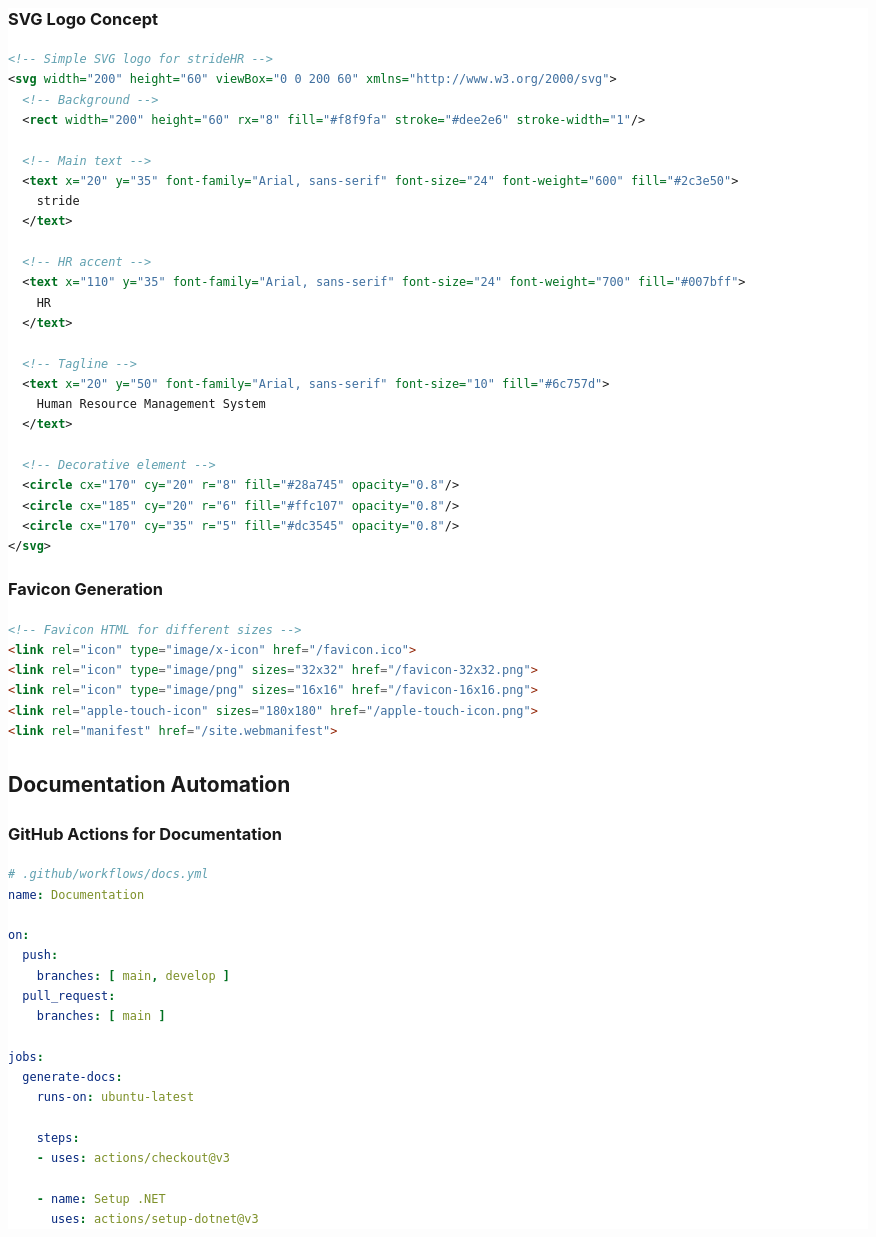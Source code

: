 ### SVG Logo Concept
```svg
<!-- Simple SVG logo for strideHR -->
<svg width="200" height="60" viewBox="0 0 200 60" xmlns="http://www.w3.org/2000/svg">
  <!-- Background -->
  <rect width="200" height="60" rx="8" fill="#f8f9fa" stroke="#dee2e6" stroke-width="1"/>
  
  <!-- Main text -->
  <text x="20" y="35" font-family="Arial, sans-serif" font-size="24" font-weight="600" fill="#2c3e50">
    stride
  </text>
  
  <!-- HR accent -->
  <text x="110" y="35" font-family="Arial, sans-serif" font-size="24" font-weight="700" fill="#007bff">
    HR
  </text>
  
  <!-- Tagline -->
  <text x="20" y="50" font-family="Arial, sans-serif" font-size="10" fill="#6c757d">
    Human Resource Management System
  </text>
  
  <!-- Decorative element -->
  <circle cx="170" cy="20" r="8" fill="#28a745" opacity="0.8"/>
  <circle cx="185" cy="20" r="6" fill="#ffc107" opacity="0.8"/>
  <circle cx="170" cy="35" r="5" fill="#dc3545" opacity="0.8"/>
</svg>
```

### Favicon Generation
```html
<!-- Favicon HTML for different sizes -->
<link rel="icon" type="image/x-icon" href="/favicon.ico">
<link rel="icon" type="image/png" sizes="32x32" href="/favicon-32x32.png">
<link rel="icon" type="image/png" sizes="16x16" href="/favicon-16x16.png">
<link rel="apple-touch-icon" sizes="180x180" href="/apple-touch-icon.png">
<link rel="manifest" href="/site.webmanifest">
```

## Documentation Automation

### GitHub Actions for Documentation
```yaml
# .github/workflows/docs.yml
name: Documentation

on:
  push:
    branches: [ main, develop ]
  pull_request:
    branches: [ main ]

jobs:
  generate-docs:
    runs-on: ubuntu-latest
    
    steps:
    - uses: actions/checkout@v3
    
    - name: Setup .NET
      uses: actions/setup-dotnet@v3
```